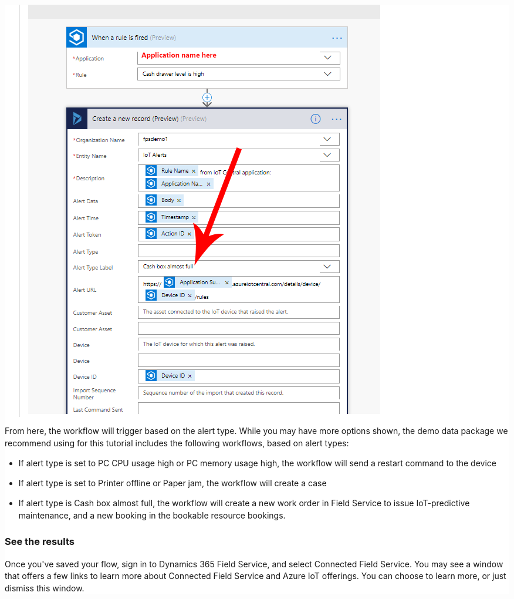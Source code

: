 > ![Screenshot of the advanced fields, highlighting Alert Type Label](media/iot-central-alerts-10.png)

From here, the workflow will trigger based on the alert type. While you may have more options shown, the demo data package we recommend using for this tutorial includes the following workflows, based on alert types:

- If alert type is set to PC CPU usage high or PC memory usage high, the workflow will send a restart command to the device

- If alert type is set to Printer offline or Paper jam, the workflow will create a case

- If alert type is Cash box almost full, the workflow will create a new work order in Field Service to issue IoT-predictive maintenance, and a new booking in the bookable resource bookings.

### See the results

Once you've saved your flow, sign in to Dynamics 365 Field Service, and select Connected Field Service. You may see a window that offers a few links to learn more about Connected Field Service and Azure IoT offerings. You can choose to learn more, or just dismiss this window. 

